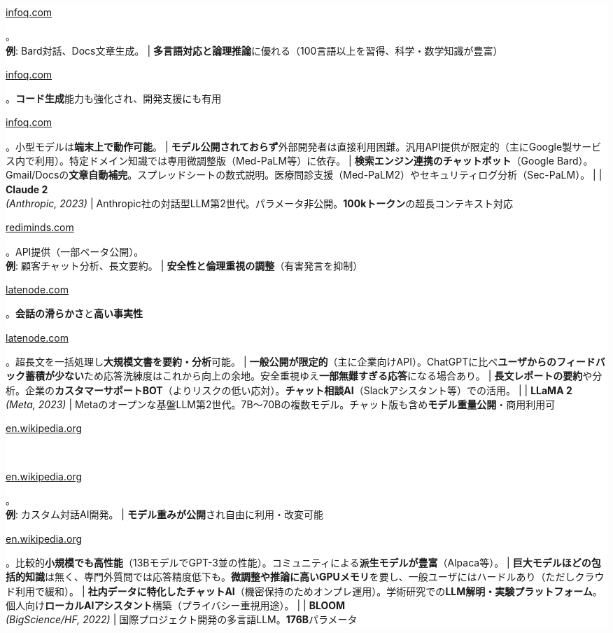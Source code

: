 [infoq.com](https://www.infoq.com/news/2023/06/google-palm2-bard/#:~:text=Google%20DeepMind%20recently%20announced%20PaLM,smaller%20and%20cheaper%20to%20run)

。  
**例**: Bard対話、Docs文章生成。 | **多言語対応と論理推論**に優れる（100言語以上を習得、科学・数学知識が豊富）​

[infoq.com](https://www.infoq.com/news/2023/06/google-palm2-bard/#:~:text=Google%20CEO%20Sundar%20Pichai%20announced,foundation%20for%20many%20other%20products)

。**コード生成**能力も強化され、開発支援にも有用​

[infoq.com](https://www.infoq.com/news/2023/06/google-palm2-bard/#:~:text=Google%20CEO%20Sundar%20Pichai%20announced,foundation%20for%20many%20other%20products)

。小型モデルは**端末上で動作可能**。 | **モデル公開されておらず**外部開発者は直接利用困難。汎用API提供が限定的（主にGoogle製サービス内で利用）。特定ドメイン知識では専用微調整版（Med-PaLM等）に依存。 | **検索エンジン連携のチャットボット**（Google Bard）。Gmail/Docsの**文章自動補完**。スプレッドシートの数式説明。医療問診支援（Med-PaLM2）やセキュリティログ分析（Sec-PaLM）。 |
| **Claude 2**  
_(Anthropic, 2023)_ | Anthropic社の対話型LLM第2世代。パラメータ非公開。**100kトークン**の超長コンテキスト対応​

[rediminds.com](https://rediminds.com/quick-takes/anthropic-claude-100k-context-window/#:~:text=,of%20pages%20at%20a%20time)

。API提供（一部ベータ公開）。  
**例**: 顧客チャット分析、長文要約。 | **安全性と倫理重視の調整**（有害発言を抑制）​

[latenode.com](https://latenode.com/blog/claude-ai-pricing-and-features#:~:text=Anthropic%20Claude%20AI%20is%20a,accuracy%2C%20and%20rapid%20summarization%20capabilities)

。**会話の滑らかさ**と**高い事実性**​

[latenode.com](https://latenode.com/blog/claude-ai-pricing-and-features#:~:text=Anthropic%20Claude%20AI%20is%20a,accuracy%2C%20and%20rapid%20summarization%20capabilities)

。超長文を一括処理し**大規模文書を要約・分析**可能。 | **一般公開が限定的**（主に企業向けAPI）。ChatGPTに比べ**ユーザからのフィードバック蓄積が少ない**ため応答洗練度はこれから向上の余地。安全重視ゆえ**一部無難すぎる応答**になる場合あり。 | **長文レポートの要約**や分析。企業の**カスタマーサポートBOT**（よりリスクの低い応対）。**チャット相談AI**（Slackアシスタント等）での活用。 |
| **LLaMA 2**  
_(Meta, 2023)_ | Metaのオープンな基盤LLM第2世代。7B〜70Bの複数モデル。チャット版も含め**モデル重量公開**・商用利用可​

[en.wikipedia.org](https://en.wikipedia.org/wiki/Llama_\(language_model\)#:~:text=Llama%20models%20are%20trained%20at,7)

​

[en.wikipedia.org](https://en.wikipedia.org/wiki/Llama_\(language_model\)#:~:text=Model%20weights%20for%20the%20first,7)

。  
**例**: カスタム対話AI開発。 | **モデル重みが公開**され自由に利用・改変可能​

[en.wikipedia.org](https://en.wikipedia.org/wiki/Llama_\(language_model\)#:~:text=Model%20weights%20for%20the%20first,7)

。比較的**小規模でも高性能**（13BモデルでGPT-3並の性能）。コミュニティによる**派生モデルが豊富**（Alpaca等）。 | **巨大モデルほどの包括的知識**は無く、専門外質問では応答精度低下も。**微調整や推論に高いGPUメモリ**を要し、一般ユーザにはハードルあり（ただしクラウド利用で緩和）。 | **社内データに特化したチャットAI**（機密保持のためオンプレ運用）。学術研究での**LLM解明・実験プラットフォーム**。個人向け**ローカルAIアシスタント**構築（プライバシー重視用途）。 |
| **BLOOM**  
_(BigScience/HF, 2022)_ | 国際プロジェクト開発の多言語LLM。**176B**パラメータ​
